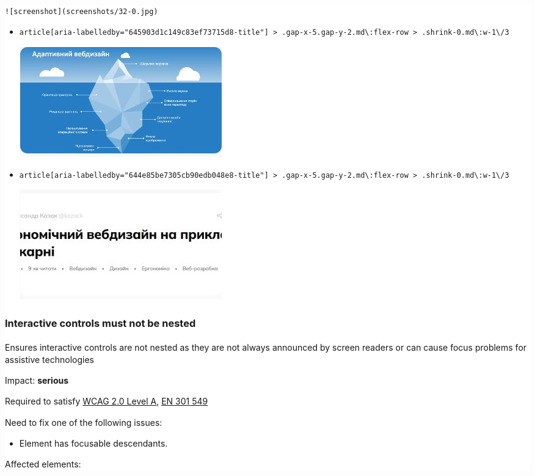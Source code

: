 	![screenshot](screenshots/32-0.jpg)
- `article[aria-labelledby="645903d1c149c83ef73715d8-title"] > .gap-x-5.gap-y-2.md\:flex-row > .shrink-0.md\:w-1\/3`

	![screenshot](screenshots/33-0.jpg)
- `article[aria-labelledby="644e85be7305cb90edb048e8-title"] > .gap-x-5.gap-y-2.md\:flex-row > .shrink-0.md\:w-1\/3`

	![screenshot](screenshots/34-0.jpg)

### Interactive controls must not be nested

Ensures interactive controls are not nested as they are not always announced by screen readers or can cause focus problems for assistive technologies

Impact: **serious**

Required to satisfy [WCAG 2.0 Level A](https://www.w3.org/TR/WCAG20/), [EN 301 549](https://www.etsi.org/deliver/etsi_en/301500_301599/301549/03.02.01_60/en_301549v030201p.pdf)

Need to fix one of the following issues:

- Element has focusable descendants.

Affected elements:
